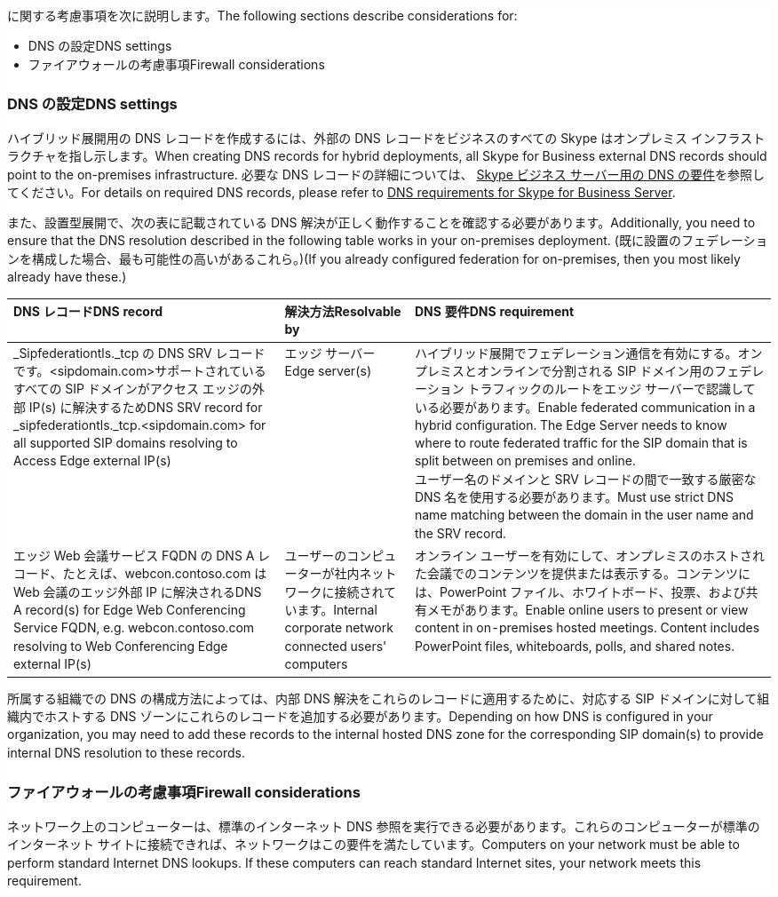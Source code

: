 <span data-ttu-id="a8e7a-191">に関する考慮事項を次に説明します。</span><span class="sxs-lookup"><span data-stu-id="a8e7a-191">The following sections describe considerations for:</span></span> 

- <span data-ttu-id="a8e7a-192">DNS の設定</span><span class="sxs-lookup"><span data-stu-id="a8e7a-192">DNS settings</span></span> 
- <span data-ttu-id="a8e7a-193">ファイアウォールの考慮事項</span><span class="sxs-lookup"><span data-stu-id="a8e7a-193">Firewall considerations</span></span> 


### <a name="dns-settings"></a><span data-ttu-id="a8e7a-194">DNS の設定</span><span class="sxs-lookup"><span data-stu-id="a8e7a-194">DNS settings</span></span>
<span data-ttu-id="a8e7a-195"><a name="BKMK_DNS"> </a></span><span class="sxs-lookup"><span data-stu-id="a8e7a-195"></span></span>

<span data-ttu-id="a8e7a-196">ハイブリッド展開用の DNS レコードを作成するには、外部の DNS レコードをビジネスのすべての Skype はオンプレミス インフラストラクチャを指し示します。</span><span class="sxs-lookup"><span data-stu-id="a8e7a-196">When creating DNS records for hybrid deployments, all Skype for Business external DNS records should point to the on-premises infrastructure.</span></span> <span data-ttu-id="a8e7a-197">必要な DNS レコードの詳細については、 [Skype ビジネス サーバー用の DNS の要件](../../sfbserver/plan-your-deployment/network-requirements/dns.md)を参照してください。</span><span class="sxs-lookup"><span data-stu-id="a8e7a-197">For details on required DNS records, please refer to [DNS requirements for Skype for Business Server](../../sfbserver/plan-your-deployment/network-requirements/dns.md).</span></span>

<span data-ttu-id="a8e7a-198">また、設置型展開で、次の表に記載されている DNS 解決が正しく動作することを確認する必要があります。</span><span class="sxs-lookup"><span data-stu-id="a8e7a-198">Additionally, you need to ensure that the DNS resolution described in the following table works in your on-premises deployment.</span></span> <span data-ttu-id="a8e7a-199">(既に設置のフェデレーションを構成した場合、最も可能性の高いがあるこれら。)</span><span class="sxs-lookup"><span data-stu-id="a8e7a-199">(If you already configured federation for on-premises, then you most likely already have these.)</span></span>

|<span data-ttu-id="a8e7a-200">DNS レコード</span><span class="sxs-lookup"><span data-stu-id="a8e7a-200">DNS record</span></span>  <br/> |<span data-ttu-id="a8e7a-201">解決方法</span><span class="sxs-lookup"><span data-stu-id="a8e7a-201">Resolvable by</span></span>  <br/> |<span data-ttu-id="a8e7a-202">DNS 要件</span><span class="sxs-lookup"><span data-stu-id="a8e7a-202">DNS requirement</span></span>  <br/> |
|:-----|:-----|:-----|
|<span data-ttu-id="a8e7a-203">_Sipfederationtls._tcp の DNS SRV レコードです。\<sipdomain.com\>サポートされているすべての SIP ドメインがアクセス エッジの外部 IP(s) に解決するため</span><span class="sxs-lookup"><span data-stu-id="a8e7a-203">DNS SRV record for _sipfederationtls._tcp.\<sipdomain.com\> for all supported SIP domains resolving to Access Edge external IP(s)</span></span>  <br/> |<span data-ttu-id="a8e7a-204">エッジ サーバー</span><span class="sxs-lookup"><span data-stu-id="a8e7a-204">Edge server(s)</span></span>  <br/> |<span data-ttu-id="a8e7a-p121">ハイブリッド展開でフェデレーション通信を有効にする。オンプレミスとオンラインで分割される SIP ドメイン用のフェデレーション トラフィックのルートをエッジ サーバーで認識している必要があります。</span><span class="sxs-lookup"><span data-stu-id="a8e7a-p121">Enable federated communication in a hybrid configuration. The Edge Server needs to know where to route federated traffic for the SIP domain that is split between on premises and online.</span></span>  <br/> <span data-ttu-id="a8e7a-207">ユーザー名のドメインと SRV レコードの間で一致する厳密な DNS 名を使用する必要があります。</span><span class="sxs-lookup"><span data-stu-id="a8e7a-207">Must use strict DNS name matching between the domain in the user name and the SRV record.</span></span>  <br/> |
|<span data-ttu-id="a8e7a-208">エッジ Web 会議サービス FQDN の DNS A レコード、たとえば、webcon.contoso.com は Web 会議のエッジ外部 IP に解決される</span><span class="sxs-lookup"><span data-stu-id="a8e7a-208">DNS A record(s) for Edge Web Conferencing Service FQDN, e.g. webcon.contoso.com resolving to Web Conferencing Edge external IP(s)</span></span>  <br/> |<span data-ttu-id="a8e7a-209">ユーザーのコンピューターが社内ネットワークに接続されています。</span><span class="sxs-lookup"><span data-stu-id="a8e7a-209">Internal corporate network connected users' computers</span></span>  <br/> |<span data-ttu-id="a8e7a-p122">オンライン ユーザーを有効にして、オンプレミスのホストされた会議でのコンテンツを提供または表示する。コンテンツには、PowerPoint ファイル、ホワイトボード、投票、および共有メモがあります。</span><span class="sxs-lookup"><span data-stu-id="a8e7a-p122">Enable online users to present or view content in on-premises hosted meetings. Content includes PowerPoint files, whiteboards, polls, and shared notes.</span></span>  <br/> |

<span data-ttu-id="a8e7a-212">所属する組織での DNS の構成方法によっては、内部 DNS 解決をこれらのレコードに適用するために、対応する SIP ドメインに対して組織内でホストする DNS ゾーンにこれらのレコードを追加する必要があります。</span><span class="sxs-lookup"><span data-stu-id="a8e7a-212">Depending on how DNS is configured in your organization, you may need to add these records to the internal hosted DNS zone for the corresponding SIP domain(s) to provide internal DNS resolution to these records.</span></span> 

### <a name="firewall-considerations"></a><span data-ttu-id="a8e7a-213">ファイアウォールの考慮事項</span><span class="sxs-lookup"><span data-stu-id="a8e7a-213">Firewall considerations</span></span>
<span data-ttu-id="a8e7a-214"><a name="BKMK_Firewall"> </a></span><span class="sxs-lookup"><span data-stu-id="a8e7a-214"></span></span>

<span data-ttu-id="a8e7a-p123">ネットワーク上のコンピューターは、標準のインターネット DNS 参照を実行できる必要があります。これらのコンピューターが標準のインターネット サイトに接続できれば、ネットワークはこの要件を満たしています。</span><span class="sxs-lookup"><span data-stu-id="a8e7a-p123">Computers on your network must be able to perform standard Internet DNS lookups. If these computers can reach standard Internet sites, your network meets this requirement.</span></span>
